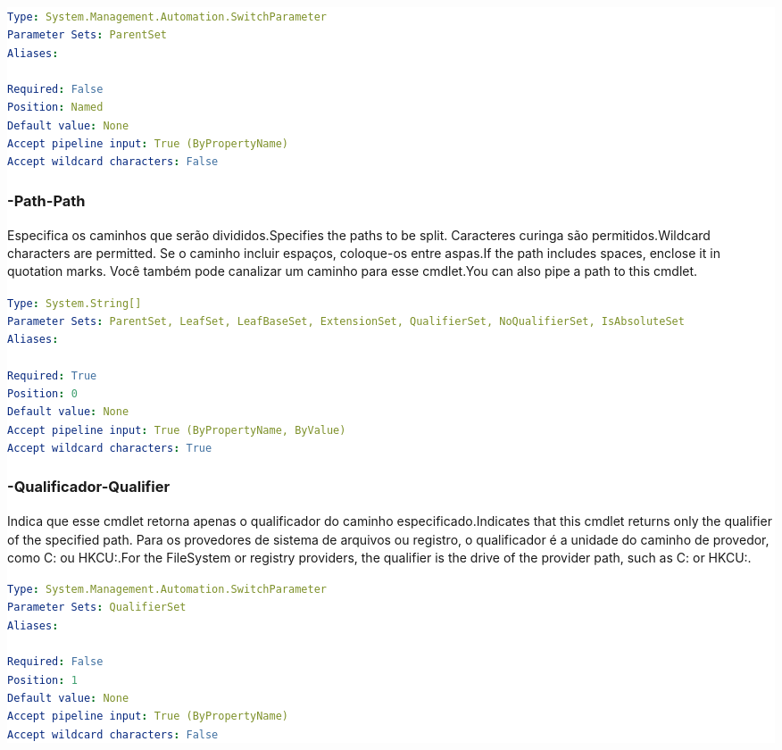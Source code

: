 ```yaml
Type: System.Management.Automation.SwitchParameter
Parameter Sets: ParentSet
Aliases:

Required: False
Position: Named
Default value: None
Accept pipeline input: True (ByPropertyName)
Accept wildcard characters: False
```

### <span data-ttu-id="02677-177">-Path</span><span class="sxs-lookup"><span data-stu-id="02677-177">-Path</span></span>

<span data-ttu-id="02677-178">Especifica os caminhos que serão divididos.</span><span class="sxs-lookup"><span data-stu-id="02677-178">Specifies the paths to be split.</span></span>
<span data-ttu-id="02677-179">Caracteres curinga são permitidos.</span><span class="sxs-lookup"><span data-stu-id="02677-179">Wildcard characters are permitted.</span></span>
<span data-ttu-id="02677-180">Se o caminho incluir espaços, coloque-os entre aspas.</span><span class="sxs-lookup"><span data-stu-id="02677-180">If the path includes spaces, enclose it in quotation marks.</span></span>
<span data-ttu-id="02677-181">Você também pode canalizar um caminho para esse cmdlet.</span><span class="sxs-lookup"><span data-stu-id="02677-181">You can also pipe a path to this cmdlet.</span></span>

```yaml
Type: System.String[]
Parameter Sets: ParentSet, LeafSet, LeafBaseSet, ExtensionSet, QualifierSet, NoQualifierSet, IsAbsoluteSet
Aliases:

Required: True
Position: 0
Default value: None
Accept pipeline input: True (ByPropertyName, ByValue)
Accept wildcard characters: True
```

### <span data-ttu-id="02677-182">-Qualificador</span><span class="sxs-lookup"><span data-stu-id="02677-182">-Qualifier</span></span>

<span data-ttu-id="02677-183">Indica que esse cmdlet retorna apenas o qualificador do caminho especificado.</span><span class="sxs-lookup"><span data-stu-id="02677-183">Indicates that this cmdlet returns only the qualifier of the specified path.</span></span>
<span data-ttu-id="02677-184">Para os provedores de sistema de arquivos ou registro, o qualificador é a unidade do caminho de provedor, como C: ou HKCU:.</span><span class="sxs-lookup"><span data-stu-id="02677-184">For the FileSystem or registry providers, the qualifier is the drive of the provider path, such as C: or HKCU:.</span></span>

```yaml
Type: System.Management.Automation.SwitchParameter
Parameter Sets: QualifierSet
Aliases:

Required: False
Position: 1
Default value: None
Accept pipeline input: True (ByPropertyName)
Accept wildcard characters: False
```
